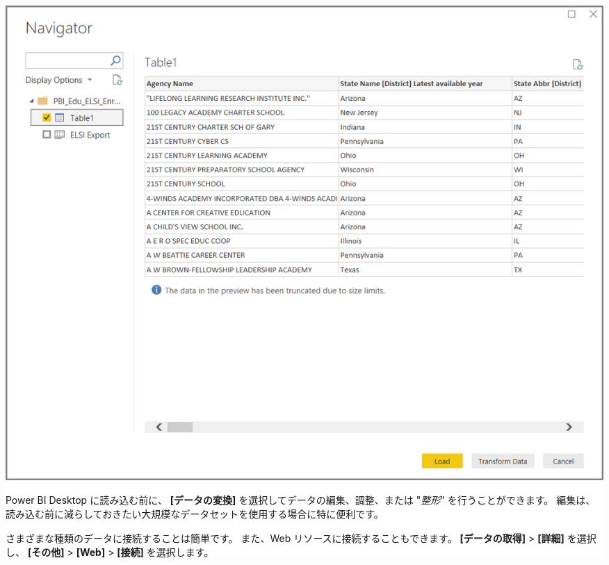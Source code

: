 ![Excel データ ソース、[ナビゲーター] ダイアログ ボックス、[データの取得]、Power BI Desktop](media/desktop-common-query-tasks/commonquerytasks_navigator.png)

Power BI Desktop に読み込む前に、 **[データの変換]** を選択してデータの編集、調整、または "*整形*" を行うことができます。 編集は、読み込む前に減らしておきたい大規模なデータセットを使用する場合に特に便利です。

さまざまな種類のデータに接続することは簡単です。 また、Web リソースに接続することもできます。 **[データの取得]**  >  **[詳細]** を選択し、 **[その他]**  >  **[Web]**  >  **[接続]** を選択します。
